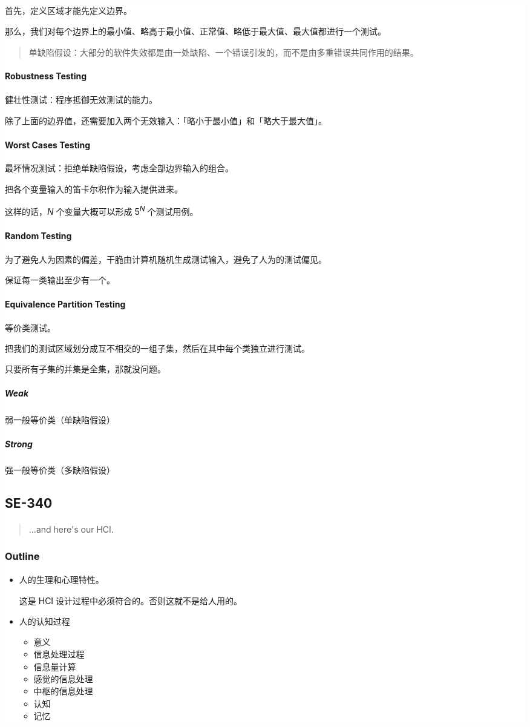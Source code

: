 首先，定义区域才能先定义边界。

那么，我们对每个边界上的最小值、略高于最小值、正常值、略低于最大值、最大值都进行一个测试。

> 单缺陷假设：大部分的软件失效都是由一处缺陷、一个错误引发的，而不是由多重错误共同作用的结果。

#### Robustness Testing

健壮性测试：程序抵御无效测试的能力。

除了上面的边界值，还需要加入两个无效输入：「略小于最小值」和「略大于最大值」。

#### Worst Cases Testing

最坏情况测试：拒绝单缺陷假设，考虑全部边界输入的组合。

把各个变量输入的笛卡尔积作为输入提供进来。

这样的话，$N$ 个变量大概可以形成 $5^N$ 个测试用例。

#### Random Testing

为了避免人为因素的偏差，干脆由计算机随机生成测试输入，避免了人为的测试偏见。

保证每一类输出至少有一个。

#### Equivalence Partition Testing

等价类测试。

把我们的测试区域划分成互不相交的一组子集，然后在其中每个类独立进行测试。

只要所有子集的并集是全集，那就没问题。

##### Weak

弱一般等价类（单缺陷假设）

##### Strong

强一般等价类（多缺陷假设）

## SE-340

> ...and here's our HCI.

### Outline

* 人的生理和心理特性。

	这是 HCI 设计过程中必须符合的。否则这就不是给人用的。

* 人的认知过程

	* 意义
	* 信息处理过程
	* 信息量计算
	* 感觉的信息处理
	* 中枢的信息处理
	* 认知
	* 记忆
